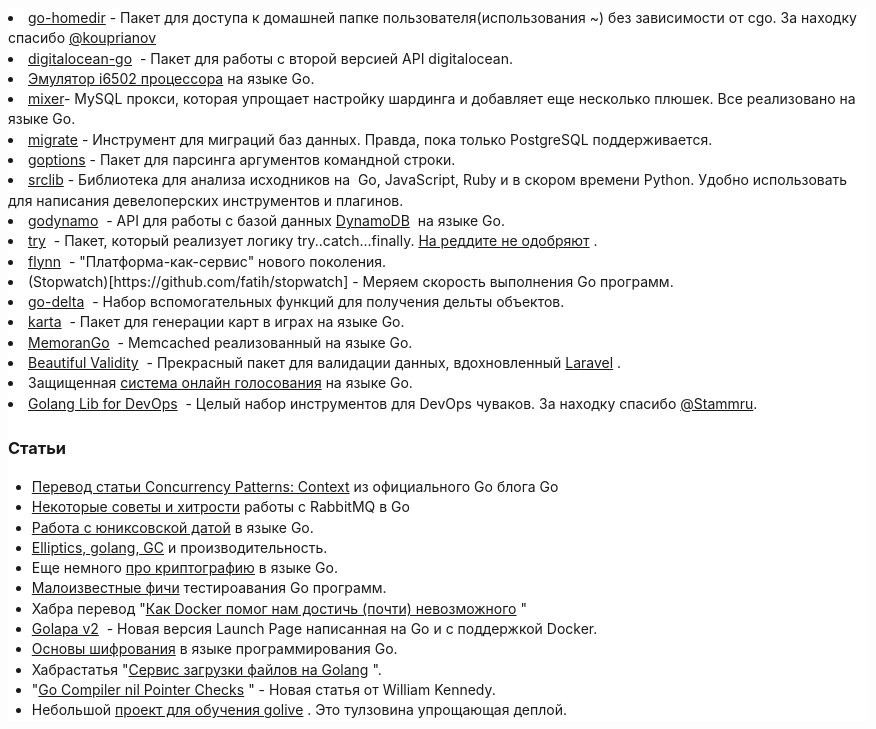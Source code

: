 <li><a href="https://github.com/mitchellh/go-homedir">go-homedir</a>  - Пакет для доступа к домашней папке пользователя(использования ~) без зависимости от cgo. За находку спасибо <a href="https://twitter.com/kouprianov">@kouprianov</a></li>
<li><a href="https://github.com/gianarb/digitalocean-go">digitalocean-go</a>  - Пакет для работы с второй версией API digitalocean.</li>
<li><a href="http://ariejan.github.io/i6502/">Эмулятор i6502 процессора</a>  на языке Go.</li>
<li><a href="https://github.com/siddontang/mixer">mixer</a>- MySQL прокси, которая упрощает настройку шардинга и добавляет еще несколько плюшек. Все реализовано на языке Go.</li>
<li><a href="https://github.com/mattes/migrate">migrate</a>  - Инструмент для миграций баз данных. Правда, пока только PostgreSQL поддерживается.</li>
<li><a href="https://github.com/voxelbrain/goptions">goptions</a> - Пакет для парсинга аргументов командной строки.</li>
<li><a href="https://github.com/sourcegraph/srclib">srclib</a> - Библиотека для анализа исходников на  Go, JavaScript, Ruby и в скором времени Python. Удобно использовать для написания девелоперских инструментов и плагинов.</li>
<li><a href="https://github.com/smugmug/godynamo">godynamo</a>  - API для работы с базой данных <a href="http://aws.amazon.com/documentation/dynamodb/">DynamoDB</a>  на языке Go.</li>
<li><a href="https://github.com/manucorporat/try">try</a>  - Пакет, который реализует логику try..catch...finally. <a href="http://www.reddit.com/r/golang/comments/2dkjkl/a_trycatchfinally_experiment_in_go/">На реддите не одобряют</a> .</li>
<li><a href="https://github.com/flynn/flynn">flynn</a>  - "Платформа-как-сервис" нового поколения.</li>
<li>(Stopwatch)[https://github.com/fatih/stopwatch] - Меряем скорость выполнения Go программ.</li>
<li><a href="https://github.com/jsimnz/go-delta">go-delta</a>  - Набор вспомогательных функций для получения дельты объектов.</li>
<li><a href="https://github.com/peterhellberg/karta">karta</a>  - Пакет для генерации карт в играх на языке Go.</li>
<li><a href="https://github.com/Crystalnix/memorango">MemoranGo</a>  - Memcached реализованный на языке Go.</li>
<li><a href="https://github.com/Assembli/beautiful-validity">Beautiful Validity</a>  - Прекрасный пакет для валидации данных, вдохновленный <a href="http://laravel.com/">Laravel</a> .</li>
<li>Защищенная <a href="https://cryptoballot.github.io/">система онлайн голосования</a>  на языке Go.</li>
<li><a href="https://github.com/mindreframer/golang-devops-stuff">Golang Lib for DevOps</a>  - Целый набор инструментов для DevOps чуваков. За находку спасибо <a href="https://twitter.com/Stammru">@Stammru</a>.</li>
</ul>

<h3>Статьи</h3>

<ul>
<li><a href="http://4gophers.com/article/kontekst">Перевод статьи Concurrency Patterns: Context</a> из официального Go блога Go  </li>
<li><a href="http://agocs.org/blog/2014/08/19/rabbitmq-best-practices-in-go/">Некоторые советы и хитрости</a>  работы с RabbitMQ в Go</li>
<li><a href="https://medium.com/coding-and-deploying-in-the-cloud/time-stamps-in-golang-abcaf581b72f">Работа с юниксовской датой</a>  в языке Go.</li>
<li><a href="http://www.ioremap.net/node/996/">Elliptics, golang, GC</a>  и производительность.</li>
<li>Еще немного <a href="http://vluxe.io/golang-crypto.html">про криптографию</a>  в языке Go.</li>
<li><a href="https://blog.splice.com/lesser-known-features-go-test/">Малоизвестные фичи</a>  тестироавания Go программ.</li>
<li>Хабра перевод "<a href="http://habrahabr.ru/post/235417/">Как Docker помог нам достичь (почти) невозможного</a> "</li>
<li><a href="http://blog.turret.io/golapa-v2-dockerized-launch-page-written-in-go/">Golapa v2</a>  - Новая версия Launch Page написанная на Go и с поддержкой Docker.</li>
<li><a href="http://www.golangcast.tv/articles/basic-encryption-in-golang">Основы шифрования</a>  в языке программирования Go.</li>
<li>Хабрастатья "<a href="http://habrahabr.ru/post/234693/">Сервис загрузки файлов на Golang</a> ".</li>
<li>"<a href="http://www.goinggo.net/2014/09/go-compiler-nil-pointer-checks.html">Go Compiler nil Pointer Checks</a> " - Новая статья от William Kennedy.</li>
<li>Небольшой <a href="http://www.jumoel.com/2014/golive-tool.html">проект для обучения golive</a> . Это тулзовина упрощающая деплой.</li>